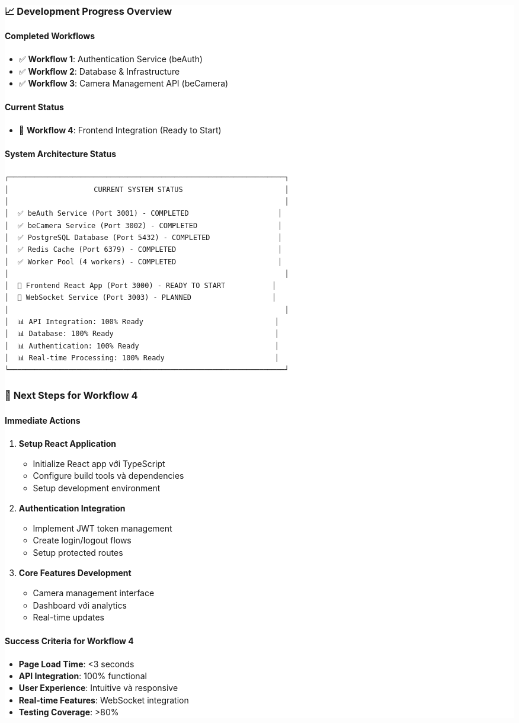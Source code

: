 ### 📈 **Development Progress Overview**

#### **Completed Workflows**
- ✅ **Workflow 1**: Authentication Service (beAuth)
- ✅ **Workflow 2**: Database & Infrastructure
- ✅ **Workflow 3**: Camera Management API (beCamera)

#### **Current Status**
- 🔄 **Workflow 4**: Frontend Integration (Ready to Start)

#### **System Architecture Status**
```
┌─────────────────────────────────────────────────────────────────┐
│                    CURRENT SYSTEM STATUS                        │
│                                                                 │
│  ✅ beAuth Service (Port 3001) - COMPLETED                     │
│  ✅ beCamera Service (Port 3002) - COMPLETED                   │
│  ✅ PostgreSQL Database (Port 5432) - COMPLETED                │
│  ✅ Redis Cache (Port 6379) - COMPLETED                        │
│  ✅ Worker Pool (4 workers) - COMPLETED                        │
│                                                                 │
│  🔄 Frontend React App (Port 3000) - READY TO START           │
│  🔄 WebSocket Service (Port 3003) - PLANNED                   │
│                                                                 │
│  📊 API Integration: 100% Ready                               │
│  📊 Database: 100% Ready                                      │
│  📊 Authentication: 100% Ready                                │
│  📊 Real-time Processing: 100% Ready                          │
└─────────────────────────────────────────────────────────────────┘
```

### 🚀 **Next Steps for Workflow 4**

#### **Immediate Actions**
1. **Setup React Application**
   - Initialize React app với TypeScript
   - Configure build tools và dependencies
   - Setup development environment

2. **Authentication Integration**
   - Implement JWT token management
   - Create login/logout flows
   - Setup protected routes

3. **Core Features Development**
   - Camera management interface
   - Dashboard với analytics
   - Real-time updates

#### **Success Criteria for Workflow 4**
- **Page Load Time**: <3 seconds
- **API Integration**: 100% functional
- **User Experience**: Intuitive và responsive
- **Real-time Features**: WebSocket integration
- **Testing Coverage**: >80%
